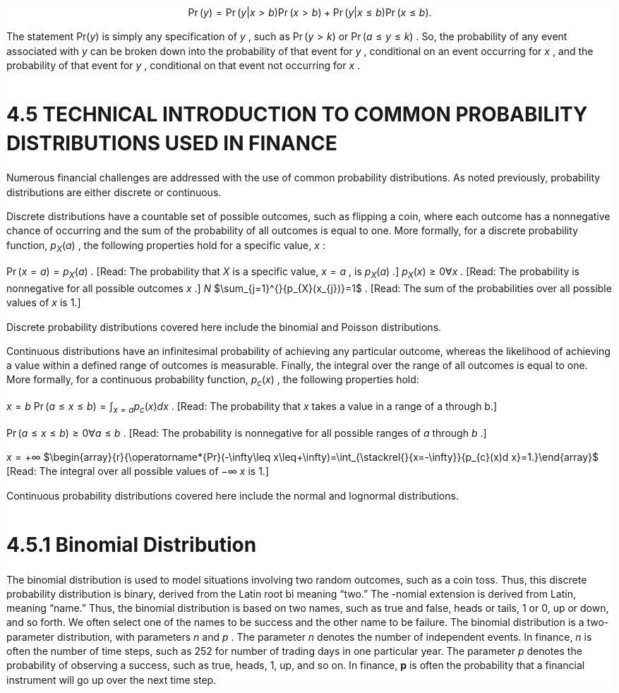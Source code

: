 $$
\operatorname*{Pr}(y)=\operatorname*{Pr}(y|x>b)\operatorname*{Pr}(x>b)+\operatorname*{Pr}(y|x\leq b)\operatorname*{Pr}(x\leq b).
$$  

The statement $\mathrm{Pr}(y)$ is simply any specification of $y$ , such as $\operatorname*{Pr}(y>k)$ or $\operatorname*{Pr}(a\leq y\leq k)$ . So, the probability of any event associated with $y$ can be broken down into the probability of that event for $y$ , conditional on an event occurring for $x$ , and the probability of that event for $y$ , conditional on that event not occurring for $x$ .  

# 4.5 TECHNICAL INTRODUCTION TO COMMON PROBABILITY DISTRIBUTIONS USED IN FINANCE  

Numerous financial challenges are addressed with the use of common probability distributions. As noted previously, probability distributions are either discrete or continuous.  

Discrete distributions have a countable set of possible outcomes, such as flipping a coin, where each outcome has a nonnegative chance of occurring and the sum of the probability of all outcomes is equal to one. More formally, for a discrete probability function, $p_{X}(a)$ , the following properties hold for a specific value, $x$ :  

$\operatorname*{Pr}(x=a)=p_{X}(a)$ . [Read: The probability that $X$ is a specific value, $x=a$ , is $p_{X}(a)$ .] $p_{X}(x)\geq0\forall x$ . [Read: The probability is nonnegative for all possible outcomes $x$ .] $N$ $\sum_{j=1}^{}{p_{X}(x_{j})}=1$ . [Read: The sum of the probabilities over all possible values of $x$ is 1.]  

Discrete probability distributions covered here include the binomial and Poisson distributions.  

Continuous distributions have an infinitesimal probability of achieving any particular outcome, whereas the likelihood of achieving a value within a defined range of outcomes is measurable. Finally, the integral over the range of all outcomes is equal to one. More formally, for a continuous probability function, $p_{c}(x)$ , the following properties hold:  

$\scriptstyle x=b$ $\textstyle\operatorname*{Pr}(a\leq x\leq b)=\int_{x=a}p_{c}(x)d x$ . [Read: The probability that $x$ takes a value in a range of a through b.]  

$\operatorname*{Pr}(a\leq x\leq b)\geq0\forall a\leq b$ . [Read: The probability is nonnegative for all possible ranges of $a$ through $b$ .]  

$\scriptstyle x=+\infty$ $\begin{array}{r}{\operatorname*{Pr}(-\infty\leq x\leq+\infty)=\int_{\stackrel{}{x=-\infty}}{p_{c}(x)d x}=1.}\end{array}$ [Read: The integral over all possible values of −∞ $x$ is 1.]  

Continuous probability distributions covered here include the normal and lognormal distributions.  

# 4.5.1 Binomial Distribution  

The binomial distribution is used to model situations involving two random outcomes, such as a coin toss. Thus, this discrete probability distribution is binary, derived from the Latin root bi meaning “two.” The -nomial extension is derived from Latin, meaning “name.” Thus, the binomial distribution is based on two names, such as true and false, heads or tails, 1 or 0, up or down, and so forth. We often select one of the names to be success and the other name to be failure. The binomial distribution is a two-parameter distribution, with parameters $n$ and $p$ . The parameter $n$ denotes the number of independent events. In finance, $n$ is often the number of time steps, such as 252 for number of trading days in one particular year. The parameter $p$ denotes the probability of observing a success, such as true, heads, 1, up, and so on. In finance, $\boldsymbol{p}$ is often the probability that a financial instrument will go up over the next time step.  
